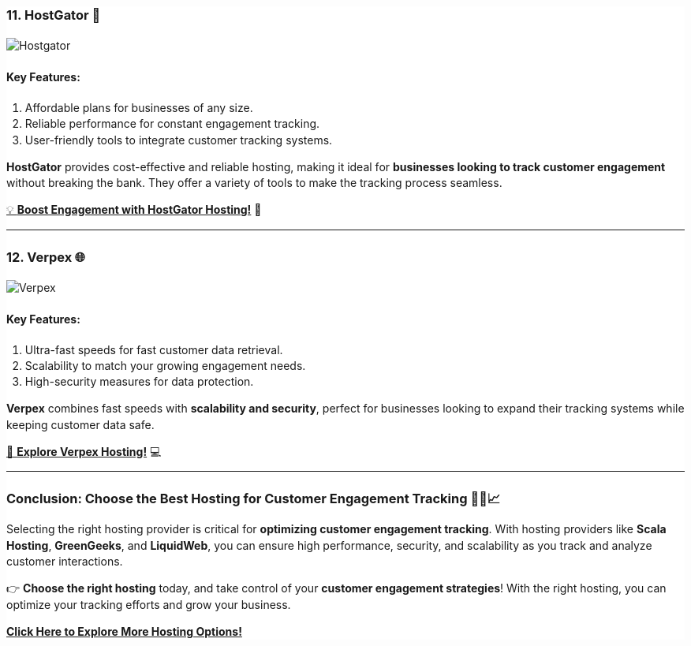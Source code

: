 ### 11. HostGator 🐊  
![Hostgator](https://i.imgur.com/BcVkH57.jpeg "Hostgator Hosting")  
#### Key Features:  
1. Affordable plans for businesses of any size.  
2. Reliable performance for constant engagement tracking.  
3. User-friendly tools to integrate customer tracking systems.  

**HostGator** provides cost-effective and reliable hosting, making it ideal for **businesses looking to track customer engagement** without breaking the bank. They offer a variety of tools to make the tracking process seamless.  

[💡 **Boost Engagement with HostGator Hosting!**](https://snipitx.com/hostgator-jy) 🚀

---

### 12. Verpex 🌐  
![Verpex](https://i.imgur.com/6x5LhiS.jpeg "Verpex Hosting")  
#### Key Features:  
1. Ultra-fast speeds for fast customer data retrieval.  
2. Scalability to match your growing engagement needs.  
3. High-security measures for data protection.  

**Verpex** combines fast speeds with **scalability and security**, perfect for businesses looking to expand their tracking systems while keeping customer data safe.  

[🌟 **Explore Verpex Hosting!**](https://snipitx.com/verpex-jy) 💻

---

### Conclusion: Choose the Best Hosting for Customer Engagement Tracking 🧑‍💻📈

Selecting the right hosting provider is critical for **optimizing customer engagement tracking**. With hosting providers like **Scala Hosting**, **GreenGeeks**, and **LiquidWeb**, you can ensure high performance, security, and scalability as you track and analyze customer interactions.  

👉 **Choose the right hosting** today, and take control of your **customer engagement strategies**! With the right hosting, you can optimize your tracking efforts and grow your business.  

[**Click Here to Explore More Hosting Options!**](https://snipitx.com/hostgator-jy)
